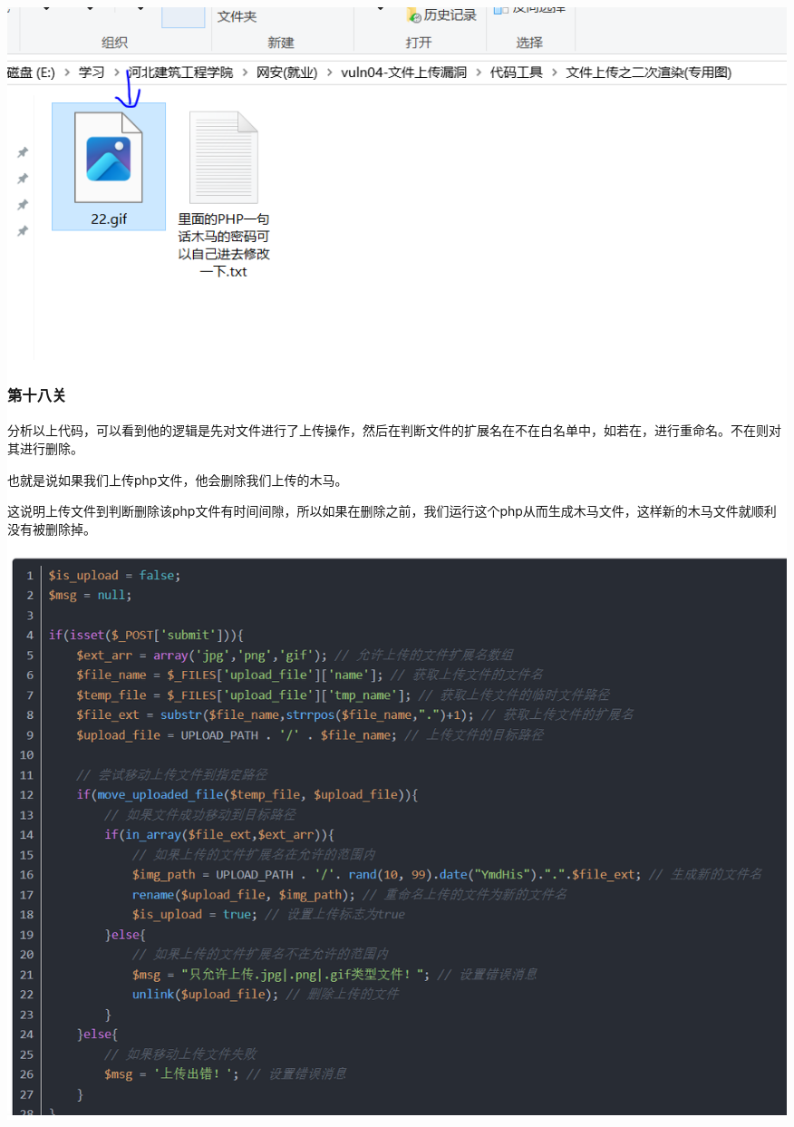 ![image-20240731160314369](文件上传漏洞/image-20240731160314369.png)	

### 第十八关

分析以上代码，可以看到他的逻辑是先对文件进行了上传操作，然后在判断文件的扩展名在不在白名单中，如若在，进行重命名。不在则对其进行删除。

也就是说如果我们上传php文件，他会删除我们上传的木马。

这说明上传文件到判断删除该php文件有时间间隙，所以如果在删除之前，我们运行这个php从而生成木马文件，这样新的木马文件就顺利没有被删除掉。

![image-20240731162051523](文件上传漏洞/image-20240731162051523.png)	

